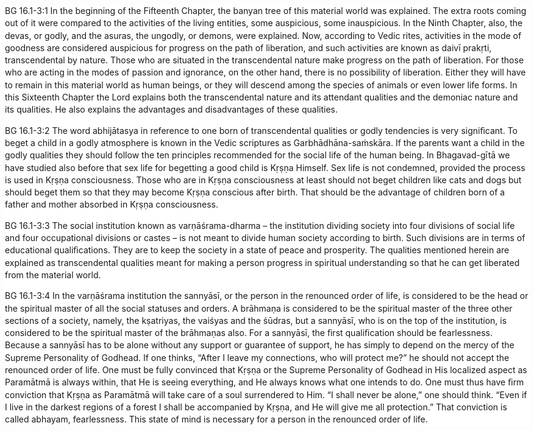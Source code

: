 BG 16.1-3:1	In the beginning of the Fifteenth Chapter, the banyan tree of this material world was explained. The extra roots coming out of it were compared to the activities of the living entities, some auspicious, some inauspicious. In the Ninth Chapter, also, the devas, or godly, and the asuras, the ungodly, or demons, were explained. Now, according to Vedic rites, activities in the mode of goodness are considered auspicious for progress on the path of liberation, and such activities are known as daivī prakṛti, transcendental by nature. Those who are situated in the transcendental nature make progress on the path of liberation. For those who are acting in the modes of passion and ignorance, on the other hand, there is no possibility of liberation. Either they will have to remain in this material world as human beings, or they will descend among the species of animals or even lower life forms. In this Sixteenth Chapter the Lord explains both the transcendental nature and its attendant qualities and the demoniac nature and its qualities. He also explains the advantages and disadvantages of these qualities.

BG 16.1-3:2	The word abhijātasya in reference to one born of transcendental qualities or godly tendencies is very signiﬁcant. To beget a child in a godly atmosphere is known in the Vedic scriptures as Garbhādhāna-saṁskāra. If the parents want a child in the godly qualities they should follow the ten principles recommended for the social life of the human being. In Bhagavad-gītā we have studied also before that sex life for begetting a good child is Kṛṣṇa Himself. Sex life is not condemned, provided the process is used in Kṛṣṇa consciousness. Those who are in Kṛṣṇa consciousness at least should not beget children like cats and dogs but should beget them so that they may become Kṛṣṇa conscious after birth. That should be the advantage of children born of a father and mother absorbed in Kṛṣṇa consciousness.

BG 16.1-3:3	The social institution known as varṇāśrama-dharma – the institution dividing society into four divisions of social life and four occupational divisions or castes – is not meant to divide human society according to birth. Such divisions are in terms of educational qualiﬁcations. They are to keep the society in a state of peace and prosperity. The qualities mentioned herein are explained as transcendental qualities meant for making a person progress in spiritual understanding so that he can get liberated from the material world.

BG 16.1-3:4	In the varṇāśrama institution the sannyāsī, or the person in the renounced order of life, is considered to be the head or the spiritual master of all the social statuses and orders. A brāhmaṇa is considered to be the spiritual master of the three other sections of a society, namely, the kṣatriyas, the vaiśyas and the śūdras, but a sannyāsī, who is on the top of the institution, is considered to be the spiritual master of the brāhmaṇas also. For a sannyāsī, the ﬁrst qualiﬁcation should be fearlessness. Because a sannyāsī has to be alone without any support or guarantee of support, he has simply to depend on the mercy of the Supreme Personality of Godhead. If one thinks, “After I leave my connections, who will protect me?” he should not accept the renounced order of life. One must be fully convinced that Kṛṣṇa or the Supreme Personality of Godhead in His localized aspect as Paramātmā is always within, that He is seeing everything, and He always knows what one intends to do. One must thus have ﬁrm conviction that Kṛṣṇa as Paramātmā will take care of a soul surrendered to Him. “I shall never be alone,” one should think. “Even if I live in the darkest regions of a forest I shall be accompanied by Kṛṣṇa, and He will give me all protection.” That conviction is called abhayam, fearlessness. This state of mind is necessary for a person in the renounced order of life.
